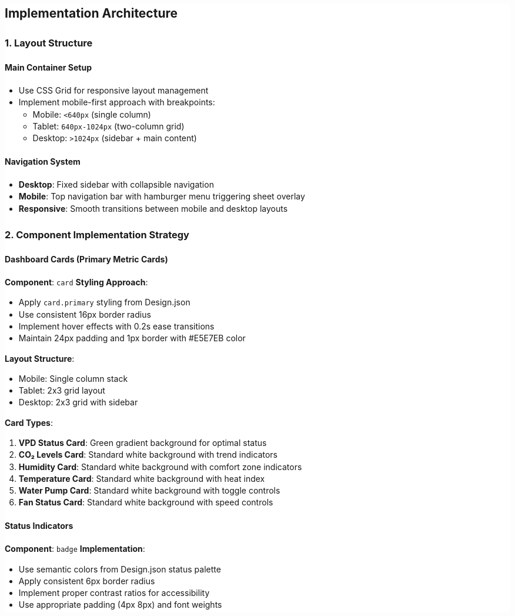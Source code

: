 ## Implementation Architecture

### 1. Layout Structure

#### Main Container Setup

-   Use CSS Grid for responsive layout management
-   Implement mobile-first approach with breakpoints:
    -   Mobile: `<640px` (single column)
    -   Tablet: `640px-1024px` (two-column grid)
    -   Desktop: `>1024px` (sidebar + main content)

#### Navigation System

-   **Desktop**: Fixed sidebar with collapsible navigation
-   **Mobile**: Top navigation bar with hamburger menu triggering sheet overlay
-   **Responsive**: Smooth transitions between mobile and desktop layouts

### 2. Component Implementation Strategy

#### Dashboard Cards (Primary Metric Cards)

**Component**: `card`
**Styling Approach**:

-   Apply `card.primary` styling from Design.json
-   Use consistent 16px border radius
-   Implement hover effects with 0.2s ease transitions
-   Maintain 24px padding and 1px border with #E5E7EB color

**Layout Structure**:

-   Mobile: Single column stack
-   Tablet: 2x3 grid layout
-   Desktop: 2x3 grid with sidebar

**Card Types**:

1. **VPD Status Card**: Green gradient background for optimal status
2. **CO₂ Levels Card**: Standard white background with trend indicators
3. **Humidity Card**: Standard white background with comfort zone indicators
4. **Temperature Card**: Standard white background with heat index
5. **Water Pump Card**: Standard white background with toggle controls
6. **Fan Status Card**: Standard white background with speed controls

#### Status Indicators

**Component**: `badge`
**Implementation**:

-   Use semantic colors from Design.json status palette
-   Apply consistent 6px border radius
-   Implement proper contrast ratios for accessibility
-   Use appropriate padding (4px 8px) and font weights
